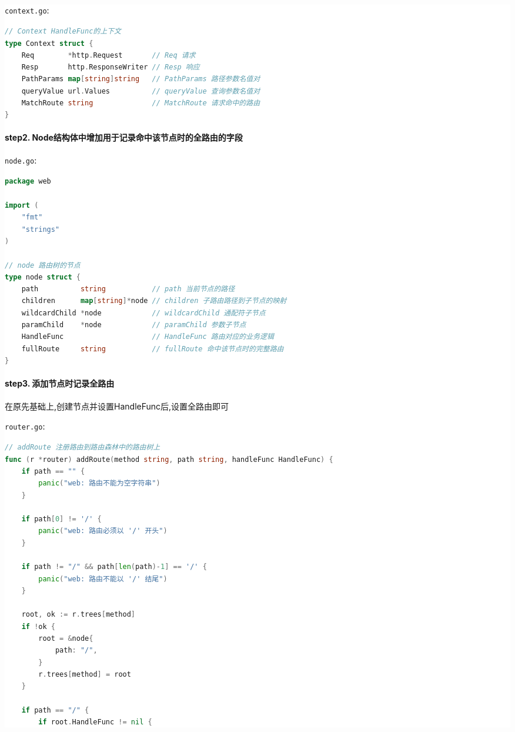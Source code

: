 `context.go`:

```go
// Context HandleFunc的上下文
type Context struct {
	Req        *http.Request       // Req 请求
	Resp       http.ResponseWriter // Resp 响应
	PathParams map[string]string   // PathParams 路径参数名值对
	queryValue url.Values          // queryValue 查询参数名值对
	MatchRoute string              // MatchRoute 请求命中的路由
}
```

#### step2. Node结构体中增加用于记录命中该节点时的全路由的字段

`node.go`:

```go
package web

import (
	"fmt"
	"strings"
)

// node 路由树的节点
type node struct {
	path          string           // path 当前节点的路径
	children      map[string]*node // children 子路由路径到子节点的映射
	wildcardChild *node            // wildcardChild 通配符子节点
	paramChild    *node            // paramChild 参数子节点
	HandleFunc                     // HandleFunc 路由对应的业务逻辑
	fullRoute     string           // fullRoute 命中该节点时的完整路由
}
```

#### step3. 添加节点时记录全路由

在原先基础上,创建节点并设置HandleFunc后,设置全路由即可

`router.go`:

```go
// addRoute 注册路由到路由森林中的路由树上
func (r *router) addRoute(method string, path string, handleFunc HandleFunc) {
	if path == "" {
		panic("web: 路由不能为空字符串")
	}

	if path[0] != '/' {
		panic("web: 路由必须以 '/' 开头")
	}

	if path != "/" && path[len(path)-1] == '/' {
		panic("web: 路由不能以 '/' 结尾")
	}

	root, ok := r.trees[method]
	if !ok {
		root = &node{
			path: "/",
		}
		r.trees[method] = root
	}

	if path == "/" {
		if root.HandleFunc != nil {
```